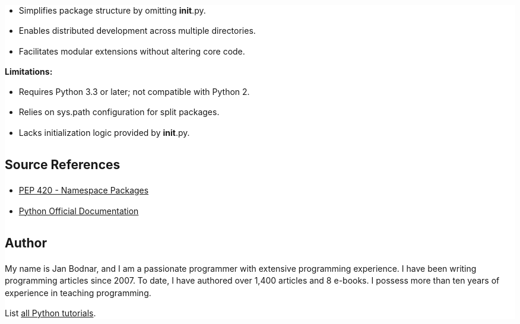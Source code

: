 - Simplifies package structure by omitting __init__.py.

- Enables distributed development across multiple directories.

- Facilitates modular extensions without altering core code.

**Limitations:**

- Requires Python 3.3 or later; not compatible with Python 2.

- Relies on sys.path configuration for split packages.

- Lacks initialization logic provided by __init__.py.

## Source References

- [PEP 420 - Namespace Packages](https://www.python.org/dev/peps/pep-0420/)

- [Python Official Documentation](https://docs.python.org/3/tutorial/modules.html#packages)

## Author

My name is Jan Bodnar, and I am a passionate programmer with extensive
programming experience. I have been writing programming articles since 2007.
To date, I have authored over 1,400 articles and 8 e-books. I possess more
than ten years of experience in teaching programming.

List [all Python tutorials](/python/).